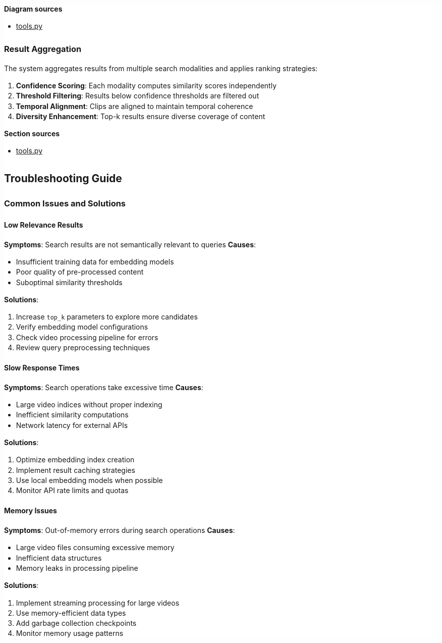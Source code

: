 **Diagram sources**
- [tools.py](file://vaas-mcp/src/vaas_mcp/tools.py#L35-L60)

### Result Aggregation

The system aggregates results from multiple search modalities and applies ranking strategies:

1. **Confidence Scoring**: Each modality computes similarity scores independently
2. **Threshold Filtering**: Results below confidence thresholds are filtered out
3. **Temporal Alignment**: Clips are aligned to maintain temporal coherence
4. **Diversity Enhancement**: Top-k results ensure diverse coverage of content

**Section sources**
- [tools.py](file://vaas-mcp/src/vaas_mcp/tools.py#L35-L105)

## Troubleshooting Guide

### Common Issues and Solutions

#### Low Relevance Results
**Symptoms**: Search results are not semantically relevant to queries
**Causes**: 
- Insufficient training data for embedding models
- Poor quality of pre-processed content
- Suboptimal similarity thresholds

**Solutions**:
1. Increase `top_k` parameters to explore more candidates
2. Verify embedding model configurations
3. Check video processing pipeline for errors
4. Review query preprocessing techniques

#### Slow Response Times
**Symptoms**: Search operations take excessive time
**Causes**:
- Large video indices without proper indexing
- Inefficient similarity computations
- Network latency for external APIs

**Solutions**:
1. Optimize embedding index creation
2. Implement result caching strategies
3. Use local embedding models when possible
4. Monitor API rate limits and quotas

#### Memory Issues
**Symptoms**: Out-of-memory errors during search operations
**Causes**:
- Large video files consuming excessive memory
- Inefficient data structures
- Memory leaks in processing pipeline

**Solutions**:
1. Implement streaming processing for large videos
2. Use memory-efficient data types
3. Add garbage collection checkpoints
4. Monitor memory usage patterns
